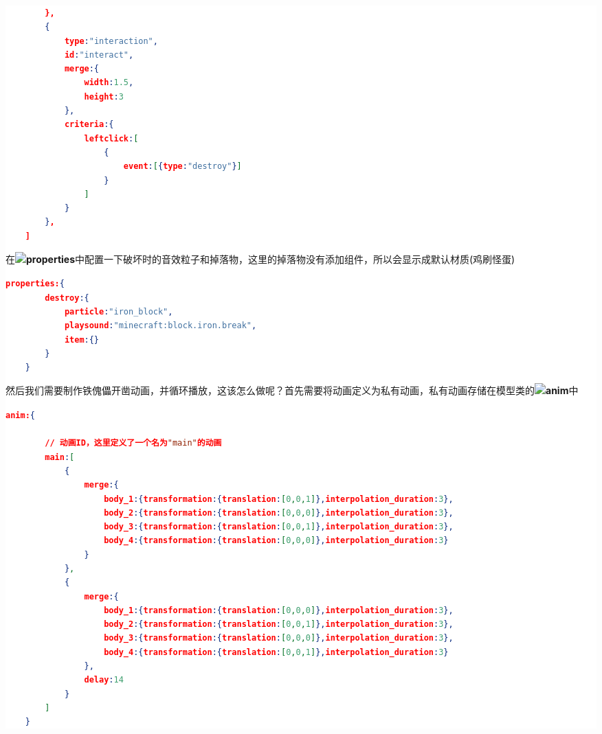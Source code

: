 ```json
        },
        {
            type:"interaction",
            id:"interact",
            merge:{
                width:1.5,
                height:3
            },
            criteria:{
                leftclick:[
                    {
                        event:[{type:"destroy"}]
                    }
                ]
            }
        },
    ]
```

在<img src="/nbt_sprites/object.svg" style="display:inline;margin:0px;width:18px;"/>**properties**中配置一下破坏时的音效粒子和掉落物，这里的掉落物没有添加组件，所以会显示成默认材质(鸡刷怪蛋)

```json
properties:{
        destroy:{
            particle:"iron_block",
            playsound:"minecraft:block.iron.break",
            item:{}
        }
    }
```

然后我们需要制作铁傀儡开凿动画，并循环播放，这该怎么做呢？首先需要将动画定义为私有动画，私有动画存储在模型类的<img src="/nbt_sprites/object.svg" style="display:inline;margin:0px;width:18px;"/>**anim**中

```json
anim:{

        // 动画ID，这里定义了一个名为"main"的动画
        main:[
            {
                merge:{
                    body_1:{transformation:{translation:[0,0,1]},interpolation_duration:3},
                    body_2:{transformation:{translation:[0,0,0]},interpolation_duration:3},
                    body_3:{transformation:{translation:[0,0,1]},interpolation_duration:3},
                    body_4:{transformation:{translation:[0,0,0]},interpolation_duration:3}
                }
            },
            {
                merge:{
                    body_1:{transformation:{translation:[0,0,0]},interpolation_duration:3},
                    body_2:{transformation:{translation:[0,0,1]},interpolation_duration:3},
                    body_3:{transformation:{translation:[0,0,0]},interpolation_duration:3},
                    body_4:{transformation:{translation:[0,0,1]},interpolation_duration:3}
                },
                delay:14
            }
        ]
    }
```
